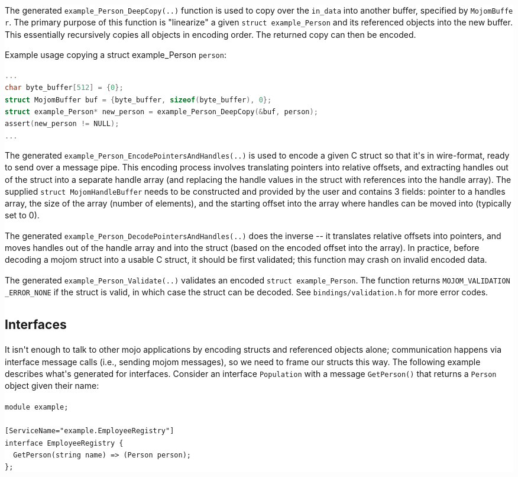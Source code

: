 The generated `example_Person_DeepCopy(..)`  function is used to copy over the
`in_data` into another buffer, specified by `MojomBuffer`. The primary purpose
of this function is "linearize" a given `struct example_Person` and its
referenced objects into the new buffer. This essentially recursively copies all
objects in encoding order. The returned copy can then be encoded.

Example usage copying a struct example_Person `person`:
```c
...
char byte_buffer[512] = {0};
struct MojomBuffer buf = {byte_buffer, sizeof(byte_buffer), 0};
struct example_Person* new_person = example_Person_DeepCopy(&buf, person);
assert(new_person != NULL);
...
```

The generated `example_Person_EncodePointersAndHandles(..)` is used to encode
a given C struct so that it's in wire-format, ready to send over a message pipe.
This encoding process involves translating pointers into relative offsets, and
extracting handles out of the struct into a separate handle array (and replacing
the handle values in the struct with references into the handle array). The
supplied `struct MojomHandleBuffer` needs to be constructed and provided by the
user and contains 3 fields: pointer to a handles array, the size of the array
(number of elements), and the starting offset into the array where handles can
be moved into (typically set to 0).

The generated `example_Person_DecodePointersAndHandles(..)` does the inverse --
it translates relative offsets into pointers, and moves handles out of the
handle array and into the struct (based on the encoded offset into the array).
In practice, before decoding a mojom struct into a usable C struct, it should be
first validated; this function may crash on invalid encoded data.

The generated `example_Person_Validate(..)` validates an encoded `struct
example_Person`. The function returns `MOJOM_VALIDATION_ERROR_NONE` if the
struct is valid, in which case the struct can be decoded. See
`bindings/validation.h` for more error codes.

## Interfaces

It isn't enough to talk to other mojo applications by encoding structs and
referenced objects alone; communication happens via interface message calls
(i.e., sending mojom messages), so we need to frame our structs this way. The
following example describes what's generated for interfaces. Consider an
interface `Population` with a message `GetPerson()` that returns a `Person`
object given their name:

```mojom
module example;

[ServiceName="example.EmployeeRegistry"]
interface EmployeeRegistry {
  GetPerson(string name) => (Person person);
};
```
